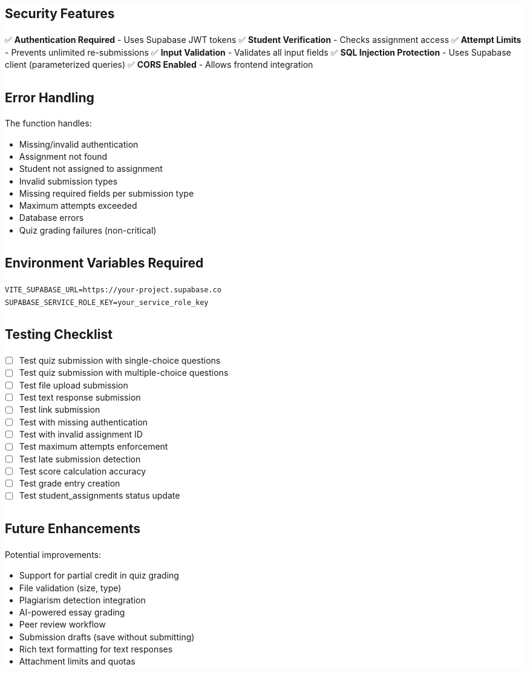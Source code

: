 ## Security Features

✅ **Authentication Required** - Uses Supabase JWT tokens
✅ **Student Verification** - Checks assignment access
✅ **Attempt Limits** - Prevents unlimited re-submissions
✅ **Input Validation** - Validates all input fields
✅ **SQL Injection Protection** - Uses Supabase client (parameterized queries)
✅ **CORS Enabled** - Allows frontend integration

## Error Handling

The function handles:
- Missing/invalid authentication
- Assignment not found
- Student not assigned to assignment
- Invalid submission types
- Missing required fields per submission type
- Maximum attempts exceeded
- Database errors
- Quiz grading failures (non-critical)

## Environment Variables Required

```env
VITE_SUPABASE_URL=https://your-project.supabase.co
SUPABASE_SERVICE_ROLE_KEY=your_service_role_key
```

## Testing Checklist

- [ ] Test quiz submission with single-choice questions
- [ ] Test quiz submission with multiple-choice questions
- [ ] Test file upload submission
- [ ] Test text response submission
- [ ] Test link submission
- [ ] Test with missing authentication
- [ ] Test with invalid assignment ID
- [ ] Test maximum attempts enforcement
- [ ] Test late submission detection
- [ ] Test score calculation accuracy
- [ ] Test grade entry creation
- [ ] Test student_assignments status update

## Future Enhancements

Potential improvements:
- Support for partial credit in quiz grading
- File validation (size, type)
- Plagiarism detection integration
- AI-powered essay grading
- Peer review workflow
- Submission drafts (save without submitting)
- Rich text formatting for text responses
- Attachment limits and quotas
